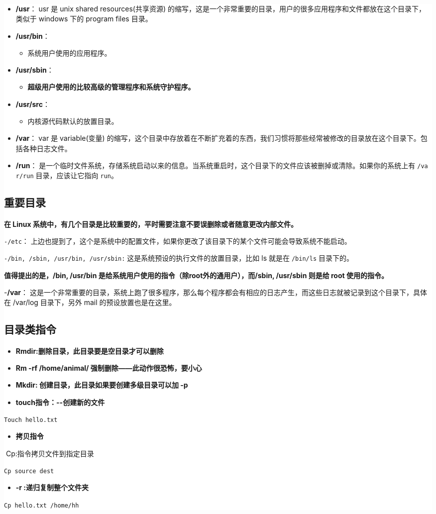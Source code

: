 - **/usr**：
         usr 是      unix shared resources(共享资源) 的缩写，这是一个非常重要的目录，用户的很多应用程序和文件都放在这个目录下，类似于 windows 下的 program files 目录。

- **/usr/bin**：

    * 系统用户使用的应用程序。

- **/usr/sbin**：

    * **超级用户使用的比较高级的管理程序和系统守护程序。**

- **/usr/src**：

    * 内核源代码默认的放置目录。

- **/var**：
         var 是 variable(变量) 的缩写，这个目录中存放着在不断扩充着的东西，我们习惯将那些经常被修改的目录放在这个目录下。包括各种日志文件。

- **/run**：
         是一个临时文件系统，存储系统启动以来的信息。当系统重启时，这个目录下的文件应该被删掉或清除。如果你的系统上有 `/var/run` 目录，应该让它指向 `run`。

   

##  重要目录

**在 Linux 系统中，有几个目录是比较重要的，平时需要注意不要误删除或者随意更改内部文件。**

`-/etc`： 上边也提到了，这个是系统中的配置文件，如果你更改了该目录下的某个文件可能会导致系统不能启动。

`-/bin, /sbin, /usr/bin, /usr/sbin:` 这是系统预设的执行文件的放置目录，比如 ls 就是在 `/bin/ls` 目录下的。

**值得提出的是，/bin, /usr/bin 是给系统用户使用的指令（除root外的通用户），而/sbin, /usr/sbin 则是给 root 使用的指令。**

-**/var**： 这是一个非常重要的目录，系统上跑了很多程序，那么每个程序都会有相应的日志产生，而这些日志就被记录到这个目录下，具体在 /var/log 目录下，另外 mail 的预设放置也是在这里。

 

## 目录类指令

- **Rmdir:删除目录，此目录要是空目录才可以删除**
- **Rm -rf /home/animal/  强制删除——此动作很恐怖，要小心**
- **Mkdir: 创建目录，此目录如果要创建多级目录可以加 -p**

- **touch指令：--创建新的文件** 

```
Touch hello.txt 
```

- **拷贝指令**

​		Cp:指令拷贝文件到指定目录

```
Cp source dest
```

- **-r :递归复制整个文件夹**

```
Cp hello.txt /home/hh
```
